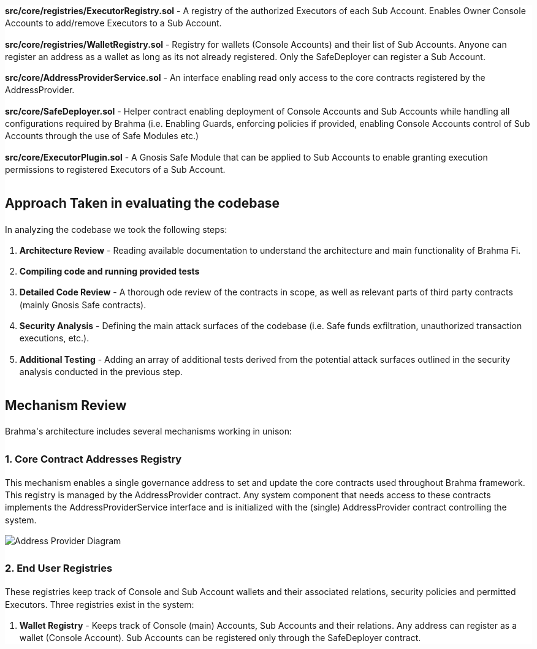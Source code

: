 **src/core/registries/ExecutorRegistry.sol** - A registry of the authorized Executors of each Sub Account. Enables Owner Console Accounts to add/remove Executors to a Sub Account.

**src/core/registries/WalletRegistry.sol** - Registry for wallets (Console Accounts) and their list of Sub Accounts. Anyone can register an address as a wallet as long as its not already registered. Only the SafeDeployer can register a Sub Account.

**src/core/AddressProviderService.sol** - An interface enabling read only access to the core contracts registered by the AddressProvider.

**src/core/SafeDeployer.sol** - Helper contract enabling deployment of Console Accounts and Sub Accounts while handling all configurations required by Brahma (i.e. Enabling Guards, enforcing policies if provided, enabling Console Accounts control of Sub Accounts through the use of Safe Modules etc.)

**src/core/ExecutorPlugin.sol** - A Gnosis Safe Module that can be applied to Sub Accounts to enable granting execution permissions to registered Executors of a Sub Account.

## Approach Taken in evaluating the codebase

In analyzing the codebase we took the following steps:

1. **Architecture Review** - Reading available documentation to understand the architecture and main functionality of Brahma Fi.

2. **Compiling code and running provided tests**

3. **Detailed Code Review** - A thorough ode review of the contracts in scope, as well as relevant parts of third party contracts (mainly Gnosis Safe contracts).

4. **Security Analysis** - Defining the main attack surfaces of the codebase (i.e. Safe funds exfiltration, unauthorized transaction executions, etc.).

5. **Additional Testing** - Adding an array of additional tests derived from the potential attack surfaces outlined in the security analysis conducted in the previous step.    

## Mechanism Review

Brahma's architecture includes several mechanisms working in unison:

### 1. Core Contract Addresses Registry

This mechanism enables a single governance address to set and update the core contracts used throughout Brahma framework. This registry is managed by the AddressProvider contract. Any system component that needs access to these contracts implements the AddressProviderService interface and is initialized with the (single) AddressProvider contract controlling the system.

![Address Provider Diagram](https://user-images.githubusercontent.com/135237830/282923718-36576a20-3086-4fe2-9531-ee8736405528.png)

### 2. End User Registries

These registries keep track of Console and Sub Account wallets and their associated relations, security policies and permitted Executors. Three registries exist in the system:  

1. **Wallet Registry** - Keeps track of Console (main) Accounts, Sub Accounts and their relations. Any address can register as a wallet (Console Account). Sub Accounts can be registered only through the SafeDeployer contract. 
